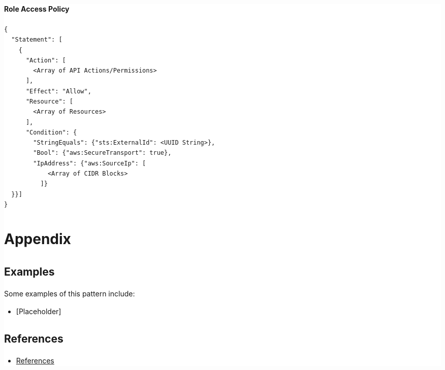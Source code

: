 #### Role Access Policy

```
{
  "Statement": [
    {
      "Action": [
        <Array of API Actions/Permissions>
      ],
      "Effect": "Allow",
      "Resource": [
        <Array of Resources>
      ],
      "Condition": {
        "StringEquals": {"sts:ExternalId": <UUID String>},
        "Bool": {"aws:SecureTransport": true},
        "IpAddress": {"aws:SourceIp": [
            <Array of CIDR Blocks>
          ]}
  }}]
}

```

# Appendix

## Examples

Some examples of this pattern include:

* [Placeholder]

## References

* [References](/docs/references)

